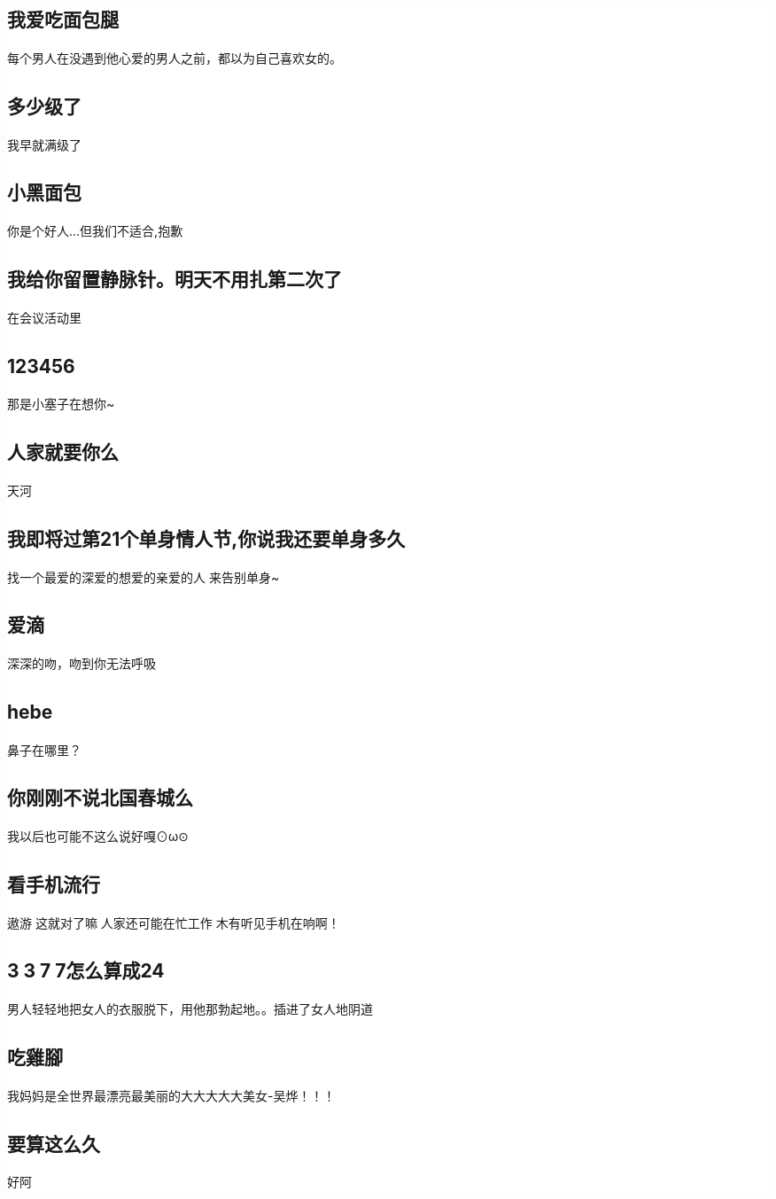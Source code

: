 ## 我爱吃面包腿
每个男人在没遇到他心爱的男人之前，都以为自己喜欢女的。

## 多少级了
我早就满级了

## 小黑面包
你是个好人...但我们不适合,抱歉

## 我给你留置静脉针。明天不用扎第二次了
在会议活动里

## 123456
那是小塞子在想你~

## 人家就要你么
天河

## 我即将过第21个单身情人节,你说我还要单身多久
找一个最爱的深爱的想爱的亲爱的人 来告别单身~

## 爱滴
深深的吻，吻到你无法呼吸

## hebe
鼻子在哪里？

## 你刚刚不说北国春城么
我以后也可能不这么说好嘎⊙ω⊙

## 看手机流行
遨游  这就对了嘛  人家还可能在忙工作  木有听见手机在响啊！

## 3 3 7 7怎么算成24
男人轻轻地把女人的衣服脱下，用他那勃起地。。插进了女人地阴道

## 吃雞腳
我妈妈是全世界最漂亮最美丽的大大大大大美女-吴烨！！！

## 要算这么久
好阿
